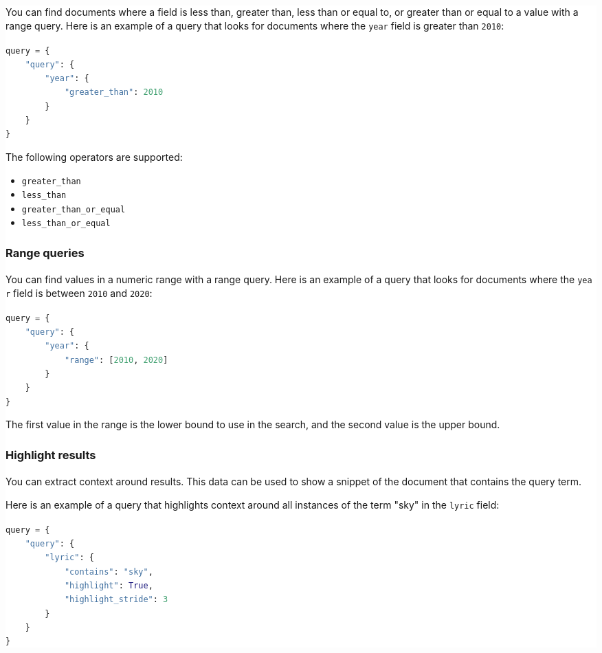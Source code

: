 You can find documents where a field is less than, greater than, less than or equal to, or greater than or equal to a value with a range query. Here is an example of a query that looks for documents where the `year` field is greater than `2010`:

```python
query = {
    "query": {
        "year": {
            "greater_than": 2010
        }
    }
}
```

The following operators are supported:

- `greater_than`
- `less_than`
- `greater_than_or_equal`
- `less_than_or_equal`

### Range queries

You can find values in a numeric range with a range query. Here is an example of a query that looks for documents where the `year` field is between `2010` and `2020`:

```python
query = {
    "query": {
        "year": {
            "range": [2010, 2020]
        }
    }
}
```

The first value in the range is the lower bound to use in the search, and the second value is the upper bound.

### Highlight results

You can extract context around results. This data can be used to show a snippet of the document that contains the query term.

Here is an example of a query that highlights context around all instances of the term "sky" in the `lyric` field:

```python
query = {
    "query": {
        "lyric": {
            "contains": "sky",
            "highlight": True,
            "highlight_stride": 3
        }
    }
}
```
